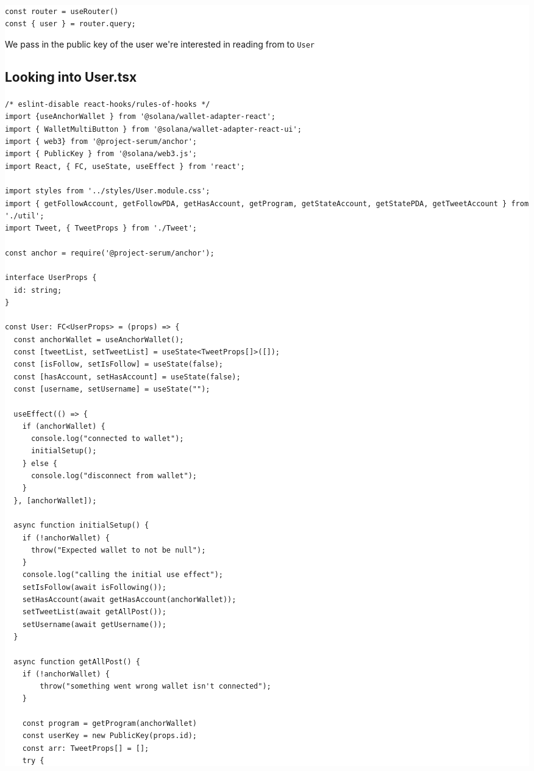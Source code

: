 ```
const router = useRouter()
const { user } = router.query;
```

We pass in the public key of the user we're interested in reading from to `User`

## Looking into User.tsx

```
/* eslint-disable react-hooks/rules-of-hooks */
import {useAnchorWallet } from '@solana/wallet-adapter-react';
import { WalletMultiButton } from '@solana/wallet-adapter-react-ui';
import { web3} from '@project-serum/anchor';
import { PublicKey } from '@solana/web3.js';
import React, { FC, useState, useEffect } from 'react';

import styles from '../styles/User.module.css';
import { getFollowAccount, getFollowPDA, getHasAccount, getProgram, getStateAccount, getStatePDA, getTweetAccount } from './util';
import Tweet, { TweetProps } from './Tweet';

const anchor = require('@project-serum/anchor');

interface UserProps {
  id: string;
}

const User: FC<UserProps> = (props) => {
  const anchorWallet = useAnchorWallet();
  const [tweetList, setTweetList] = useState<TweetProps[]>([]);
  const [isFollow, setIsFollow] = useState(false);
  const [hasAccount, setHasAccount] = useState(false);
  const [username, setUsername] = useState("");

  useEffect(() => {
    if (anchorWallet) {
      console.log("connected to wallet");
      initialSetup();
    } else {
      console.log("disconnect from wallet");
    }
  }, [anchorWallet]);

  async function initialSetup() {
    if (!anchorWallet) {
      throw("Expected wallet to not be null");
    }
    console.log("calling the initial use effect");
    setIsFollow(await isFollowing());
    setHasAccount(await getHasAccount(anchorWallet));
    setTweetList(await getAllPost());
    setUsername(await getUsername());
  }
  
  async function getAllPost() {
    if (!anchorWallet) {
        throw("something went wrong wallet isn't connected");
    }
        
    const program = getProgram(anchorWallet)
    const userKey = new PublicKey(props.id);
    const arr: TweetProps[] = [];
    try {
```